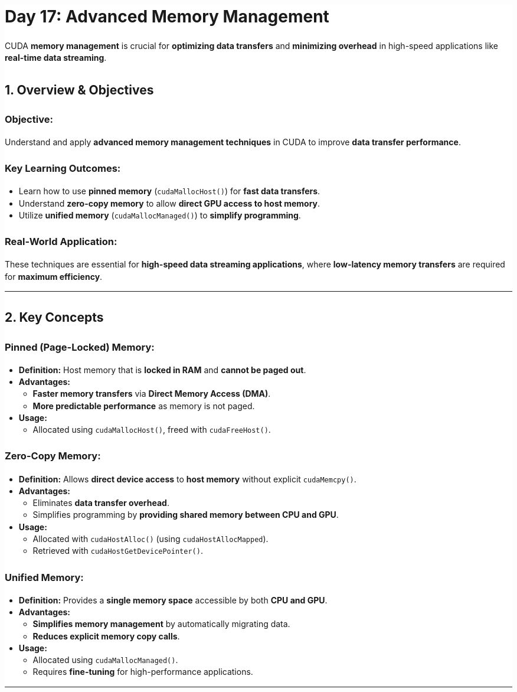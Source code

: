 # Day 17: Advanced Memory Management

CUDA **memory management** is crucial for **optimizing data transfers** and **minimizing overhead** in high-speed applications like **real-time data streaming**.

## 1. Overview & Objectives

### **Objective:**
Understand and apply **advanced memory management techniques** in CUDA to improve **data transfer performance**.

### **Key Learning Outcomes:**
- Learn how to use **pinned memory** (`cudaMallocHost()`) for **fast data transfers**.
- Understand **zero-copy memory** to allow **direct GPU access to host memory**.
- Utilize **unified memory** (`cudaMallocManaged()`) to **simplify programming**.

### **Real-World Application:**
These techniques are essential for **high-speed data streaming applications**, where **low-latency memory transfers** are required for **maximum efficiency**.

---

## 2. Key Concepts

### **Pinned (Page-Locked) Memory:**
- **Definition:** Host memory that is **locked in RAM** and **cannot be paged out**.
- **Advantages:**
  - **Faster memory transfers** via **Direct Memory Access (DMA)**.
  - **More predictable performance** as memory is not paged.
- **Usage:**
  - Allocated using `cudaMallocHost()`, freed with `cudaFreeHost()`.

### **Zero-Copy Memory:**
- **Definition:** Allows **direct device access** to **host memory** without explicit `cudaMemcpy()`.
- **Advantages:**
  - Eliminates **data transfer overhead**.
  - Simplifies programming by **providing shared memory between CPU and GPU**.
- **Usage:**
  - Allocated with `cudaHostAlloc()` (using `cudaHostAllocMapped`).
  - Retrieved with `cudaHostGetDevicePointer()`.

### **Unified Memory:**
- **Definition:** Provides a **single memory space** accessible by both **CPU and GPU**.
- **Advantages:**
  - **Simplifies memory management** by automatically migrating data.
  - **Reduces explicit memory copy calls**.
- **Usage:**
  - Allocated using `cudaMallocManaged()`.
  - Requires **fine-tuning** for high-performance applications.

---